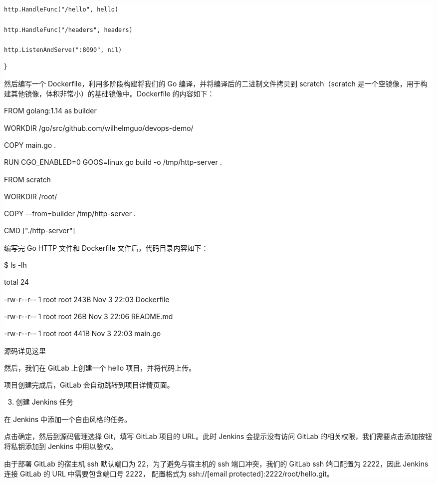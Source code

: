     http.HandleFunc("/hello", hello)

    http.HandleFunc("/headers", headers)

    http.ListenAndServe(":8090", nil)

}


然后编写一个 Dockerfile，利用多阶段构建将我们的 Go 编译，并将编译后的二进制文件拷贝到 scratch（scratch 是一个空镜像，用于构建其他镜像，体积非常小）的基础镜像中。Dockerfile 的内容如下：

FROM golang:1.14 as builder

WORKDIR /go/src/github.com/wilhelmguo/devops-demo/

COPY main.go .

RUN CGO_ENABLED=0 GOOS=linux go build -o /tmp/http-server .

FROM scratch

WORKDIR /root/

COPY --from=builder /tmp/http-server .

CMD ["./http-server"]


编写完 Go HTTP 文件和 Dockerfile 文件后，代码目录内容如下：

$ ls -lh

total 24

-rw-r--r--  1 root  root   243B Nov  3 22:03 Dockerfile

-rw-r--r--  1 root  root    26B Nov  3 22:06 README.md

-rw-r--r--  1 root  root   441B Nov  3 22:03 main.go



源码详见这里


然后，我们在 GitLab 上创建一个 hello 项目，并将代码上传。




项目创建完成后，GitLab 会自动跳转到项目详情页面。



3. 创建 Jenkins 任务

在 Jenkins 中添加一个自由风格的任务。



点击确定，然后到源码管理选择 Git，填写 GitLab 项目的 URL。此时 Jenkins 会提示没有访问 GitLab 的相关权限，我们需要点击添加按钮将私钥添加到 Jenkins 中用以鉴权。




由于部署 GitLab 的宿主机 ssh 默认端口为 22，为了避免与宿主机的 ssh 端口冲突，我们的 GitLab ssh 端口配置为 2222，因此 Jenkins 连接 GitLab 的 URL 中需要包含端口号 2222， 配置格式为 ssh://[email protected]:2222/root/hello.git。
